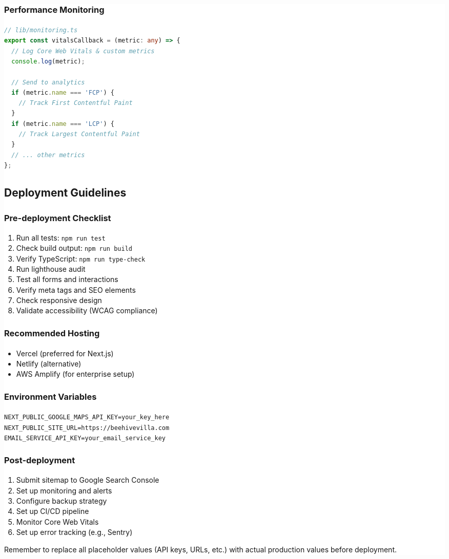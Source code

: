 ### Performance Monitoring
```typescript
// lib/monitoring.ts
export const vitalsCallback = (metric: any) => {
  // Log Core Web Vitals & custom metrics
  console.log(metric);
  
  // Send to analytics
  if (metric.name === 'FCP') {
    // Track First Contentful Paint
  }
  if (metric.name === 'LCP') {
    // Track Largest Contentful Paint
  }
  // ... other metrics
};
```

## Deployment Guidelines

### Pre-deployment Checklist
1. Run all tests: `npm run test`
2. Check build output: `npm run build`
3. Verify TypeScript: `npm run type-check`
4. Run lighthouse audit
5. Test all forms and interactions
6. Verify meta tags and SEO elements
7. Check responsive design
8. Validate accessibility (WCAG compliance)

### Recommended Hosting
- Vercel (preferred for Next.js)
- Netlify (alternative)
- AWS Amplify (for enterprise setup)

### Environment Variables
```env
NEXT_PUBLIC_GOOGLE_MAPS_API_KEY=your_key_here
NEXT_PUBLIC_SITE_URL=https://beehivevilla.com
EMAIL_SERVICE_API_KEY=your_email_service_key
```

### Post-deployment
1. Submit sitemap to Google Search Console
2. Set up monitoring and alerts
3. Configure backup strategy
4. Set up CI/CD pipeline
5. Monitor Core Web Vitals
6. Set up error tracking (e.g., Sentry)

Remember to replace all placeholder values (API keys, URLs, etc.) with actual production values before deployment.